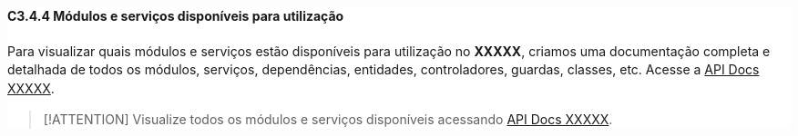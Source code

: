 
#### C3.4.4 Módulos e serviços disponíveis para utilização

Para visualizar quais módulos e serviços estão disponíveis para utilização no **XXXXX**, criamos uma documentação completa e detalhada de todos os módulos, serviços, dependências, entidades, controladores, guardas, classes, etc. Acesse a [API Docs XXXXX](https://apidocs.sejaupe.website/).

> [!ATTENTION]
> Visualize todos os módulos e serviços disponíveis acessando [API Docs XXXXX](https://apidocs.sejaupe.website/).